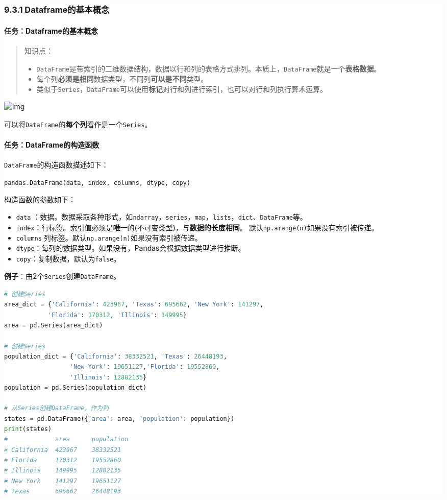 ### 9.3.1 Dataframe的基本概念

#### 任务：Dataframe的基本概念

> 知识点：
>
> - `DataFrame`是带索引的二维数据结构，数据以行和列的表格方式排列。本质上，`DataFrame`就是一个**表格数据**。
> - 每个列**必须是相同**数据类型，不同列**可以是不同**类型。
> - 类似于`Series`，`DataFrame`可以使用**标记**对行和列进行索引，也可以对行和列执行算术运算。

![img](https://p.ananas.chaoxing.com/star3/origin/67574d24a084e696e0b27d237e7e9092.png)

可以将`DataFrame`的**每个列**看作是一个`Series`。



#### 任务：DataFrame的构造函数

`DataFrame`的构造函数描述如下：

```python
pandas.DataFrame(data, index, columns, dtype, copy)
```

构造函数的参数如下：

- `data` ：数据。数据采取各种形式，如`ndarray`，`series`，`map`，`lists`，`dict`、`DataFrame`等。
- `index`：行标签。索引值必须是**唯一**的(不可变类型)，与**数据的长度相同**。 默认`np.arange(n)`如果没有索引被传递。
- `columns` 列标签。默认`np.arange(n)`如果没有索引被传递。
- `dtype`：每列的数据类型。如果没有，Pandas会根据数据类型进行推断。
- `copy`：复制数据，默认为`false`。



**例子**：由2个`Series`创建`DataFrame`。

```python
# 创建Series
area_dict = {'California': 423967, 'Texas': 695662, 'New York': 141297,
            'Florida': 170312, 'Illinois': 149995}
area = pd.Series(area_dict)

# 创建Series
population_dict = {'California': 38332521, 'Texas': 26448193,
                  'New York': 19651127,'Florida': 19552860,
                  'Illinois': 12882135}
population = pd.Series(population_dict)

# 从Series创建DataFrame，作为列
states = pd.DataFrame({'area': area, 'population': population})
print(states)
#             area      population
# California  423967    38332521
# Florida     170312    19552860
# Illinois    149995    12882135
# New York    141297    19651127
# Texas       695662    26448193
```
